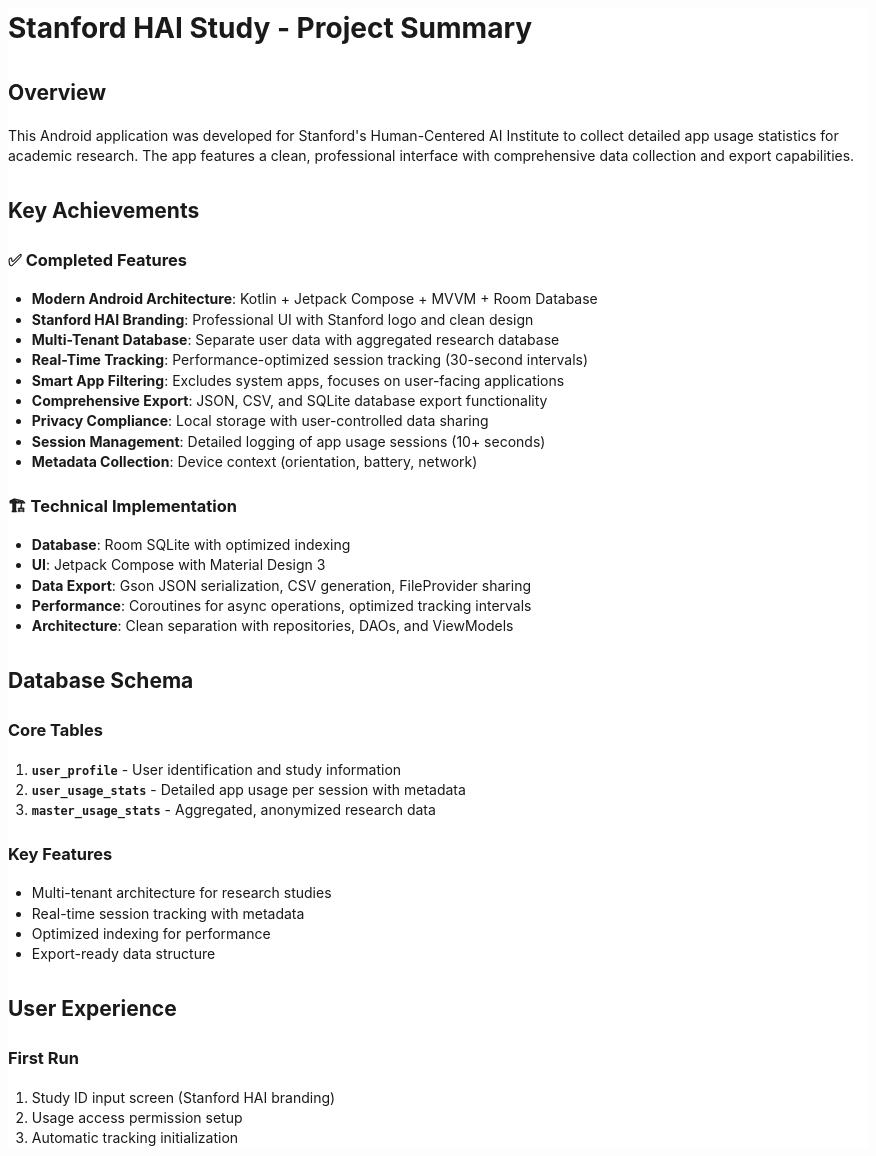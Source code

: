 # Stanford HAI Study - Project Summary

## Overview
This Android application was developed for Stanford's Human-Centered AI Institute to collect detailed app usage statistics for academic research. The app features a clean, professional interface with comprehensive data collection and export capabilities.

## Key Achievements

### ✅ Completed Features
- **Modern Android Architecture**: Kotlin + Jetpack Compose + MVVM + Room Database
- **Stanford HAI Branding**: Professional UI with Stanford logo and clean design
- **Multi-Tenant Database**: Separate user data with aggregated research database
- **Real-Time Tracking**: Performance-optimized session tracking (30-second intervals)
- **Smart App Filtering**: Excludes system apps, focuses on user-facing applications
- **Comprehensive Export**: JSON, CSV, and SQLite database export functionality
- **Privacy Compliance**: Local storage with user-controlled data sharing
- **Session Management**: Detailed logging of app usage sessions (10+ seconds)
- **Metadata Collection**: Device context (orientation, battery, network)

### 🏗️ Technical Implementation
- **Database**: Room SQLite with optimized indexing
- **UI**: Jetpack Compose with Material Design 3
- **Data Export**: Gson JSON serialization, CSV generation, FileProvider sharing
- **Performance**: Coroutines for async operations, optimized tracking intervals
- **Architecture**: Clean separation with repositories, DAOs, and ViewModels

## Database Schema

### Core Tables
1. **`user_profile`** - User identification and study information
2. **`user_usage_stats`** - Detailed app usage per session with metadata
3. **`master_usage_stats`** - Aggregated, anonymized research data

### Key Features
- Multi-tenant architecture for research studies
- Real-time session tracking with metadata
- Optimized indexing for performance
- Export-ready data structure

## User Experience

### First Run
1. Study ID input screen (Stanford HAI branding)
2. Usage access permission setup
3. Automatic tracking initialization
